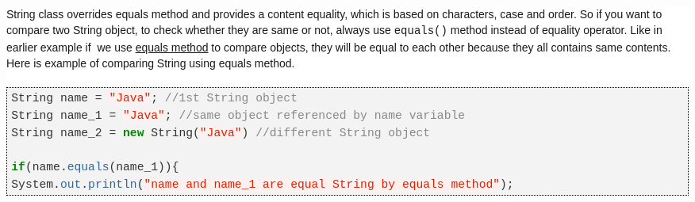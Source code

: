 <div class="MsoNormal">
<span style="font-family: Arial;">String class overrides equals method and provides a content equality,
which is based on characters, case and order. So if you want to compare two
String object, to check whether they are same or not, always use </span><span style="font-family: &quot;Courier New&quot;;">equals()</span><span style="font-family: Arial;"> method
instead of equality operator. Like in earlier example if <span style="mso-spacerun: yes;">&nbsp;</span>we use <a href="http://javarevisited.blogspot.com/2011/02/how-to-write-equals-method-in-java.html">equals
method</a> to compare objects, they will be equal to each other because they
all contains same contents. Here is example of comparing String using equals
method.</span><br />
<span style="font-family: Arial;"><br /></span></div>
<div class="MsoNormal">
<div style="background: #F3F3F3; border: dotted windowtext 1.0pt; mso-border-alt: dotted windowtext .5pt; mso-element: para-border-div; padding: 1.0pt 4.0pt 1.0pt 4.0pt;">

<div class="MsoNormal" style="background-position: initial initial; background-repeat: initial initial; border: none; padding: 0in;">
<span style="color: #333333; font-family: &quot;Courier New&quot;; font-size: 11.0pt;">String name = </span><span style="background: #FFF0F0; color: #dd2200; font-family: &quot;Courier New&quot;; font-size: 11.0pt;">"Java"</span><span style="color: #333333; font-family: &quot;Courier New&quot;; font-size: 11.0pt;">; </span><span style="color: #888888; font-family: &quot;Courier New&quot;; font-size: 11.0pt;">//1st String object</span><span style="color: #333333; font-family: &quot;Courier New&quot;; font-size: 11.0pt;"><o:p></o:p></span></div>
<div class="MsoNormal" style="background-position: initial initial; background-repeat: initial initial; border: none; padding: 0in;">
<span style="color: #333333; font-family: &quot;Courier New&quot;; font-size: 11.0pt;">String name_1 = </span><span style="background: #FFF0F0; color: #dd2200; font-family: &quot;Courier New&quot;; font-size: 11.0pt;">"Java"</span><span style="color: #333333; font-family: &quot;Courier New&quot;; font-size: 11.0pt;">; </span><span style="color: #888888; font-family: &quot;Courier New&quot;; font-size: 11.0pt;">//same object referenced by name variable</span><span style="color: #333333; font-family: &quot;Courier New&quot;; font-size: 11.0pt;"><o:p></o:p></span></div>
<div class="MsoNormal" style="background-position: initial initial; background-repeat: initial initial; border: none; padding: 0in;">
<span style="color: #333333; font-family: &quot;Courier New&quot;; font-size: 11.0pt;">String name_2 = </span><b><span style="color: #008800; font-family: &quot;Courier New&quot;; font-size: 11.0pt;">new</span></b><span style="color: #333333; font-family: &quot;Courier New&quot;; font-size: 11.0pt;"> String(</span><span style="background: #FFF0F0; color: #dd2200; font-family: &quot;Courier New&quot;; font-size: 11.0pt;">"Java"</span><span style="color: #333333; font-family: &quot;Courier New&quot;; font-size: 11.0pt;">) </span><span style="color: #888888; font-family: &quot;Courier New&quot;; font-size: 11.0pt;">//different String object</span><span style="color: #333333; font-family: &quot;Courier New&quot;; font-size: 11.0pt;"><o:p></o:p></span></div>
<div class="MsoNormal" style="background-position: initial initial; background-repeat: initial initial; border: none; padding: 0in;">
<br /></div>
<div class="MsoNormal" style="background-position: initial initial; background-repeat: initial initial; border: none; padding: 0in;">
<b><span style="color: #008800; font-family: &quot;Courier New&quot;; font-size: 11.0pt;">if</span></b><span style="color: #333333; font-family: &quot;Courier New&quot;; font-size: 11.0pt;">(name.</span><span style="color: #336699; font-family: &quot;Courier New&quot;; font-size: 11.0pt;">equals</span><span style="color: #333333; font-family: &quot;Courier New&quot;; font-size: 11.0pt;">(name_1)){<o:p></o:p></span></div>
<div class="MsoNormal" style="background-position: initial initial; background-repeat: initial initial; border: none; padding: 0in;">
<span style="color: #333333; font-family: &quot;Courier New&quot;; font-size: 11.0pt;">System.</span><span style="color: #336699; font-family: &quot;Courier New&quot;; font-size: 11.0pt;">out</span><span style="color: #333333; font-family: &quot;Courier New&quot;; font-size: 11.0pt;">.</span><span style="color: #336699; font-family: &quot;Courier New&quot;; font-size: 11.0pt;">println</span><span style="color: #333333; font-family: &quot;Courier New&quot;; font-size: 11.0pt;">(</span><span style="background: #FFF0F0; color: #dd2200; font-family: &quot;Courier New&quot;; font-size: 11.0pt;">"name and name_1 are equal String by equals method"</span><span style="color: #333333; font-family: &quot;Courier New&quot;; font-size: 11.0pt;">);<o:p></o:p></span></div>